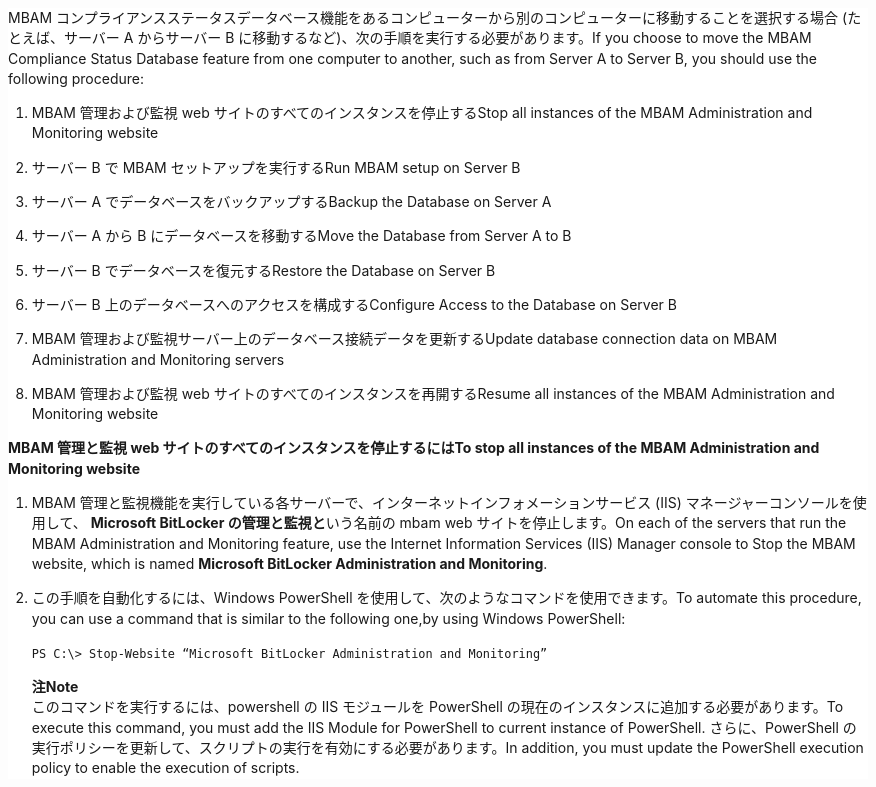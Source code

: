 <span data-ttu-id="e2034-200">MBAM コンプライアンスステータスデータベース機能をあるコンピューターから別のコンピューターに移動することを選択する場合 (たとえば、サーバー A からサーバー B に移動するなど)、次の手順を実行する必要があります。</span><span class="sxs-lookup"><span data-stu-id="e2034-200">If you choose to move the MBAM Compliance Status Database feature from one computer to another, such as from Server A to Server B, you should use the following procedure:</span></span>

1.  <span data-ttu-id="e2034-201">MBAM 管理および監視 web サイトのすべてのインスタンスを停止する</span><span class="sxs-lookup"><span data-stu-id="e2034-201">Stop all instances of the MBAM Administration and Monitoring website</span></span>

2.  <span data-ttu-id="e2034-202">サーバー B で MBAM セットアップを実行する</span><span class="sxs-lookup"><span data-stu-id="e2034-202">Run MBAM setup on Server B</span></span>

3.  <span data-ttu-id="e2034-203">サーバー A でデータベースをバックアップする</span><span class="sxs-lookup"><span data-stu-id="e2034-203">Backup the Database on Server A</span></span>

4.  <span data-ttu-id="e2034-204">サーバー A から B にデータベースを移動する</span><span class="sxs-lookup"><span data-stu-id="e2034-204">Move the Database from Server A to B</span></span>

5.  <span data-ttu-id="e2034-205">サーバー B でデータベースを復元する</span><span class="sxs-lookup"><span data-stu-id="e2034-205">Restore the Database on Server B</span></span>

6.  <span data-ttu-id="e2034-206">サーバー B 上のデータベースへのアクセスを構成する</span><span class="sxs-lookup"><span data-stu-id="e2034-206">Configure Access to the Database on Server B</span></span>

7.  <span data-ttu-id="e2034-207">MBAM 管理および監視サーバー上のデータベース接続データを更新する</span><span class="sxs-lookup"><span data-stu-id="e2034-207">Update database connection data on MBAM Administration and Monitoring servers</span></span>

8.  <span data-ttu-id="e2034-208">MBAM 管理および監視 web サイトのすべてのインスタンスを再開する</span><span class="sxs-lookup"><span data-stu-id="e2034-208">Resume all instances of the MBAM Administration and Monitoring website</span></span>

**<span data-ttu-id="e2034-209">MBAM 管理と監視 web サイトのすべてのインスタンスを停止するには</span><span class="sxs-lookup"><span data-stu-id="e2034-209">To stop all instances of the MBAM Administration and Monitoring website</span></span>**

1.  <span data-ttu-id="e2034-210">MBAM 管理と監視機能を実行している各サーバーで、インターネットインフォメーションサービス (IIS) マネージャーコンソールを使用して、 **Microsoft BitLocker の管理と監視と**いう名前の mbam web サイトを停止します。</span><span class="sxs-lookup"><span data-stu-id="e2034-210">On each of the servers that run the MBAM Administration and Monitoring feature, use the Internet Information Services (IIS) Manager console to Stop the MBAM website, which is named **Microsoft BitLocker Administration and Monitoring**.</span></span>

2.  <span data-ttu-id="e2034-211">この手順を自動化するには、Windows PowerShell を使用して、次のようなコマンドを使用できます。</span><span class="sxs-lookup"><span data-stu-id="e2034-211">To automate this procedure, you can use a command that is similar to the following one,by using Windows PowerShell:</span></span>

    `PS C:\> Stop-Website “Microsoft BitLocker Administration and Monitoring”`

    **<span data-ttu-id="e2034-212">注</span><span class="sxs-lookup"><span data-stu-id="e2034-212">Note</span></span>**  
    <span data-ttu-id="e2034-213">このコマンドを実行するには、powershell の IIS モジュールを PowerShell の現在のインスタンスに追加する必要があります。</span><span class="sxs-lookup"><span data-stu-id="e2034-213">To execute this command, you must add the IIS Module for PowerShell to current instance of PowerShell.</span></span> <span data-ttu-id="e2034-214">さらに、PowerShell の実行ポリシーを更新して、スクリプトの実行を有効にする必要があります。</span><span class="sxs-lookup"><span data-stu-id="e2034-214">In addition, you must update the PowerShell execution policy to enable the execution of scripts.</span></span>
